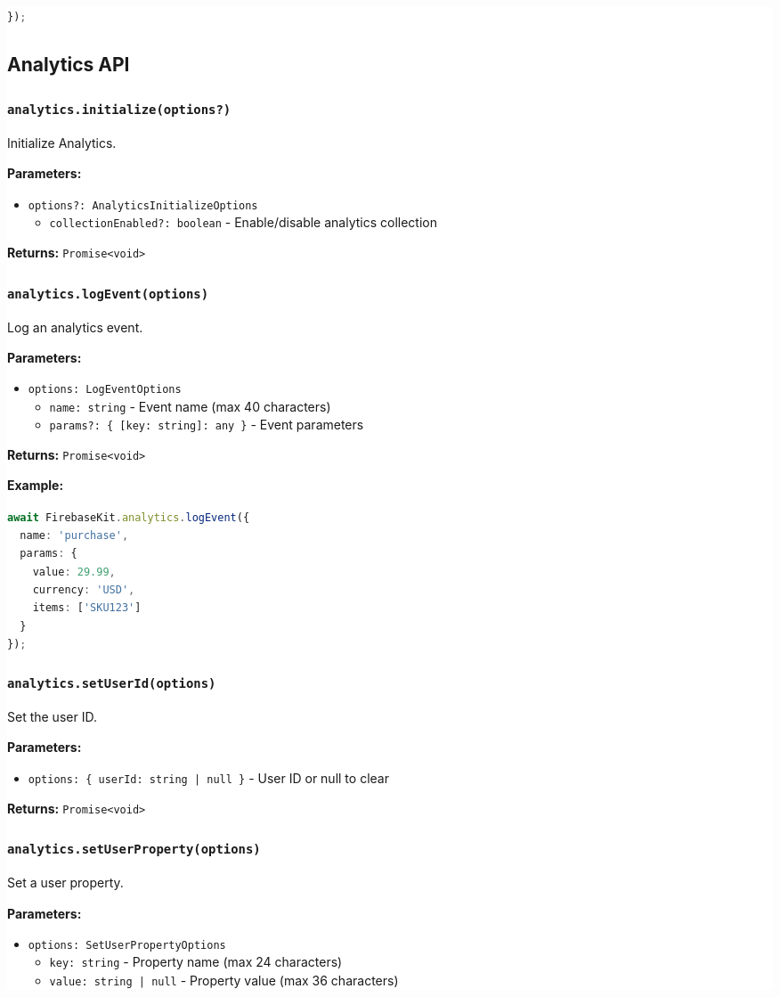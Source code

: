 ```typescript
});
```

## Analytics API

### `analytics.initialize(options?)`

Initialize Analytics.

**Parameters:**
- `options?: AnalyticsInitializeOptions`
  - `collectionEnabled?: boolean` - Enable/disable analytics collection

**Returns:** `Promise<void>`

### `analytics.logEvent(options)`

Log an analytics event.

**Parameters:**
- `options: LogEventOptions`
  - `name: string` - Event name (max 40 characters)
  - `params?: { [key: string]: any }` - Event parameters

**Returns:** `Promise<void>`

**Example:**
```typescript
await FirebaseKit.analytics.logEvent({
  name: 'purchase',
  params: {
    value: 29.99,
    currency: 'USD',
    items: ['SKU123']
  }
});
```

### `analytics.setUserId(options)`

Set the user ID.

**Parameters:**
- `options: { userId: string | null }` - User ID or null to clear

**Returns:** `Promise<void>`

### `analytics.setUserProperty(options)`

Set a user property.

**Parameters:**
- `options: SetUserPropertyOptions`
  - `key: string` - Property name (max 24 characters)
  - `value: string | null` - Property value (max 36 characters)
